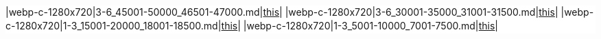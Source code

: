 |webp-c-1280x720|3-6_45001-50000_46501-47000.md|[this](https://github.com/dbchord/cdn/blob/master/_/webp-c-1280x720/3-6_45001-50000_46501-47000.md)|
|webp-c-1280x720|3-6_30001-35000_31001-31500.md|[this](https://github.com/dbchord/cdn/blob/master/_/webp-c-1280x720/3-6_30001-35000_31001-31500.md)|
|webp-c-1280x720|1-3_15001-20000_18001-18500.md|[this](https://github.com/dbchord/cdn/blob/master/_/webp-c-1280x720/1-3_15001-20000_18001-18500.md)|
|webp-c-1280x720|1-3_5001-10000_7001-7500.md|[this](https://github.com/dbchord/cdn/blob/master/_/webp-c-1280x720/1-3_5001-10000_7001-7500.md)|
